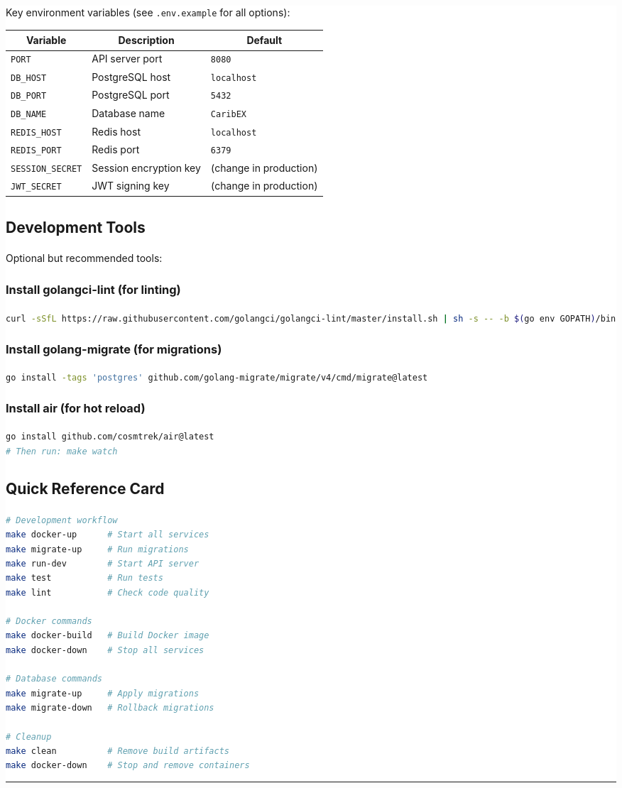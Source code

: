 Key environment variables (see `.env.example` for all options):

| Variable | Description | Default |
|----------|-------------|---------|
| `PORT` | API server port | `8080` |
| `DB_HOST` | PostgreSQL host | `localhost` |
| `DB_PORT` | PostgreSQL port | `5432` |
| `DB_NAME` | Database name | `CaribEX` |
| `REDIS_HOST` | Redis host | `localhost` |
| `REDIS_PORT` | Redis port | `6379` |
| `SESSION_SECRET` | Session encryption key | (change in production) |
| `JWT_SECRET` | JWT signing key | (change in production) |

## Development Tools

Optional but recommended tools:

### Install golangci-lint (for linting)
```bash
curl -sSfL https://raw.githubusercontent.com/golangci/golangci-lint/master/install.sh | sh -s -- -b $(go env GOPATH)/bin
```

### Install golang-migrate (for migrations)
```bash
go install -tags 'postgres' github.com/golang-migrate/migrate/v4/cmd/migrate@latest
```

### Install air (for hot reload)
```bash
go install github.com/cosmtrek/air@latest
# Then run: make watch
```

## Quick Reference Card

```bash
# Development workflow
make docker-up      # Start all services
make migrate-up     # Run migrations
make run-dev        # Start API server
make test           # Run tests
make lint           # Check code quality

# Docker commands
make docker-build   # Build Docker image
make docker-down    # Stop all services

# Database commands
make migrate-up     # Apply migrations
make migrate-down   # Rollback migrations

# Cleanup
make clean          # Remove build artifacts
make docker-down    # Stop and remove containers
```

---